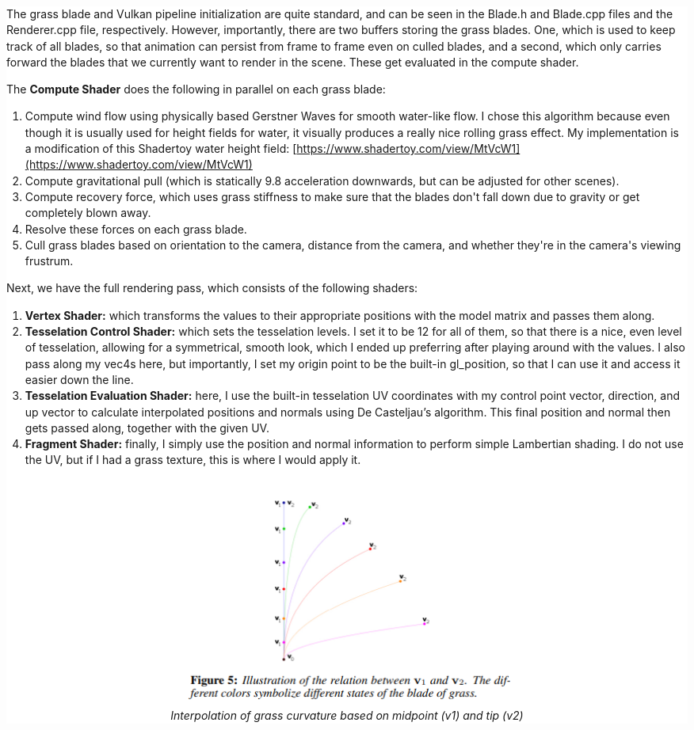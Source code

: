 The grass blade and Vulkan pipeline initialization are quite standard, and can be seen in the Blade.h and Blade.cpp files and the Renderer.cpp file, respectively. However, importantly, there are two buffers storing the grass blades. One, which is used to keep track of all blades, so that animation can persist from frame to frame even on culled blades, and a second, which only carries forward the blades that we currently want to render in the scene. These get evaluated in the compute shader.

The **Compute Shader** does the following in parallel on each grass blade:
  1. Compute wind flow using physically based Gerstner Waves for smooth water-like flow. I chose this algorithm because even though it is usually used for height fields for water, it visually produces a really nice rolling grass effect. My implementation is a modification of this Shadertoy water height field: [https://www.shadertoy.com/view/MtVcW1](https://www.shadertoy.com/view/MtVcW1)
  2. Compute gravitational pull (which is statically 9.8 acceleration downwards, but can be adjusted for other scenes).
  3. Compute recovery force, which uses grass stiffness to make sure that the blades don't fall down due to gravity or get completely blown away.
  4. Resolve these forces on each grass blade.
  5. Cull grass blades based on orientation to the camera, distance from the camera, and whether they're in the camera's viewing frustrum.

Next, we have the full rendering pass, which consists of the following shaders:
 1. **Vertex Shader:** which transforms the values to their appropriate positions with the model matrix and passes them along.
 2. **Tesselation Control Shader:** which sets the tesselation levels. I set it to be 12 for all of them, so that there is a nice, even level of tesselation, allowing for a symmetrical, smooth look, which I ended up preferring after playing around with the values. I also pass along my vec4s here, but importantly, I set my origin point to be the built-in gl_position, so that I can use it and access it easier down the line.
 3. **Tesselation Evaluation Shader:** here, I use the built-in tesselation UV coordinates with my control point vector, direction, and up vector to calculate interpolated positions and normals using De Casteljau’s algorithm. This final position and normal then gets passed along, together with the given UV.
 5. **Fragment Shader:** finally, I simply use the position and normal information to perform simple Lambertian shading. I do not use the UV, but if I had a grass texture, this is where I would apply it.

<p align="center">
  <img width="50%" alt="image" src="img/interp.png" />
  <br>
  <em>Interpolation of grass curvature based on midpoint (v1) and tip (v2)</em>
</p>
